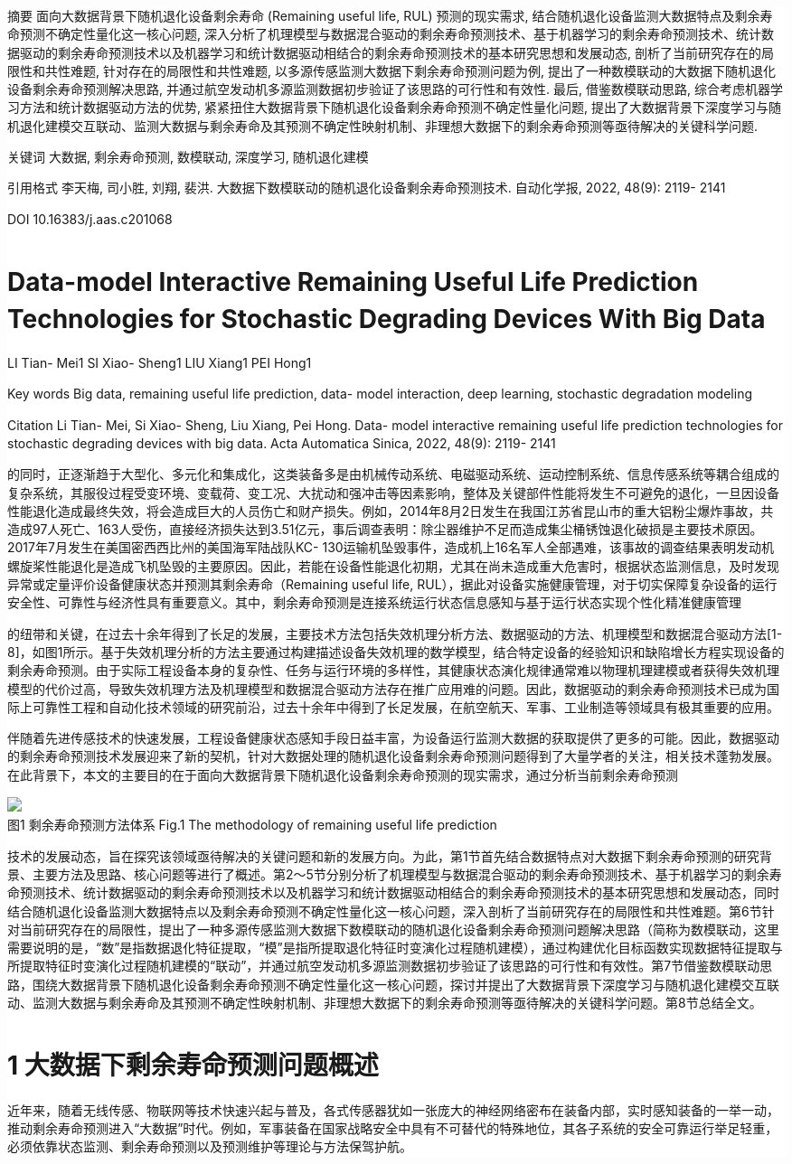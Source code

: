 摘要 面向大数据背景下随机退化设备剩余寿命 (Remaining useful life, RUL) 预测的现实需求, 结合随机退化设备监测大数据特点及剩余寿命预测不确定性量化这一核心问题, 深入分析了机理模型与数据混合驱动的剩余寿命预测技术、基于机器学习的剩余寿命预测技术、统计数据驱动的剩余寿命预测技术以及机器学习和统计数据驱动相结合的剩余寿命预测技术的基本研究思想和发展动态, 剖析了当前研究存在的局限性和共性难题, 针对存在的局限性和共性难题, 以多源传感监测大数据下剩余寿命预测问题为例, 提出了一种数模联动的大数据下随机退化设备剩余寿命预测解决思路, 并通过航空发动机多源监测数据初步验证了该思路的可行性和有效性. 最后, 借鉴数模联动思路, 综合考虑机器学习方法和统计数据驱动方法的优势, 紧紧扭住大数据背景下随机退化设备剩余寿命预测不确定性量化问题, 提出了大数据背景下深度学习与随机退化建模交互联动、监测大数据与剩余寿命及其预测不确定性映射机制、非理想大数据下的剩余寿命预测等亟待解决的关键科学问题.

关键词 大数据, 剩余寿命预测, 数模联动, 深度学习, 随机退化建模

引用格式 李天梅, 司小胜, 刘翔, 裴洪. 大数据下数模联动的随机退化设备剩余寿命预测技术. 自动化学报, 2022, 48(9): 2119- 2141

DOI 10.16383/j.aas.c201068

# Data-model Interactive Remaining Useful Life Prediction Technologies for Stochastic Degrading Devices With Big Data

LI Tian- Mei1 SI Xiao- Sheng1 LIU Xiang1 PEI Hong1

Key words Big data, remaining useful life prediction, data- model interaction, deep learning, stochastic degradation modeling

Citation Li Tian- Mei, Si Xiao- Sheng, Liu Xiang, Pei Hong. Data- model interactive remaining useful life prediction technologies for stochastic degrading devices with big data. Acta Automatica Sinica, 2022, 48(9): 2119- 2141

的同时，正逐渐趋于大型化、多元化和集成化，这类装备多是由机械传动系统、电磁驱动系统、运动控制系统、信息传感系统等耦合组成的复杂系统，其服役过程受变环境、变载荷、变工况、大扰动和强冲击等因素影响，整体及关键部件性能将发生不可避免的退化，一旦因设备性能退化造成最终失效，将会造成巨大的人员伤亡和财产损失。例如，2014年8月2日发生在我国江苏省昆山市的重大铝粉尘爆炸事故，共造成97人死亡、163人受伤，直接经济损失达到3.51亿元，事后调查表明：除尘器维护不足而造成集尘桶锈蚀退化破损是主要技术原因。2017年7月发生在美国密西西比州的美国海军陆战队KC- 130运输机坠毁事件，造成机上16名军人全部遇难，该事故的调查结果表明发动机螺旋桨性能退化是造成飞机坠毁的主要原因。因此，若能在设备性能退化初期，尤其在尚未造成重大危害时，根据状态监测信息，及时发现异常或定量评价设备健康状态并预测其剩余寿命（Remaining useful life, RUL），据此对设备实施健康管理，对于切实保障复杂设备的运行安全性、可靠性与经济性具有重要意义。其中，剩余寿命预测是连接系统运行状态信息感知与基于运行状态实现个性化精准健康管理

的纽带和关键，在过去十余年得到了长足的发展，主要技术方法包括失效机理分析方法、数据驱动的方法、机理模型和数据混合驱动方法[1- 8]，如图1所示。基于失效机理分析的方法主要通过构建描述设备失效机理的数学模型，结合特定设备的经验知识和缺陷增长方程实现设备的剩余寿命预测。由于实际工程设备本身的复杂性、任务与运行环境的多样性，其健康状态演化规律通常难以物理机理建模或者获得失效机理模型的代价过高，导致失效机理方法及机理模型和数据混合驱动方法存在推广应用难的问题。因此，数据驱动的剩余寿命预测技术已成为国际上可靠性工程和自动化技术领域的研究前沿，过去十余年中得到了长足发展，在航空航天、军事、工业制造等领域具有极其重要的应用。

伴随着先进传感技术的快速发展，工程设备健康状态感知手段日益丰富，为设备运行监测大数据的获取提供了更多的可能。因此，数据驱动的剩余寿命预测技术发展迎来了新的契机，针对大数据处理的随机退化设备剩余寿命预测问题得到了大量学者的关注，相关技术蓬勃发展。在此背景下，本文的主要目的在于面向大数据背景下随机退化设备剩余寿命预测的现实需求，通过分析当前剩余寿命预测

![](https://cdn-mineru.openxlab.org.cn/result/2025-08-23/6a869adb-11d8-40af-803e-57c35ec4ee5e/7e4aabcf550705d794bc86ed2d8a67d5f1338402488f28774b8a9c5b0dbda470.jpg)  
图1 剩余寿命预测方法体系 Fig.1 The methodology of remaining useful life prediction

技术的发展动态，旨在探究该领域亟待解决的关键问题和新的发展方向。为此，第1节首先结合数据特点对大数据下剩余寿命预测的研究背景、主要方法及思路、核心问题等进行了概述。第2～5节分别分析了机理模型与数据混合驱动的剩余寿命预测技术、基于机器学习的剩余寿命预测技术、统计数据驱动的剩余寿命预测技术以及机器学习和统计数据驱动相结合的剩余寿命预测技术的基本研究思想和发展动态，同时结合随机退化设备监测大数据特点以及剩余寿命预测不确定性量化这一核心问题，深入剖析了当前研究存在的局限性和共性难题。第6节针对当前研究存在的局限性，提出了一种多源传感监测大数据下数模联动的随机退化设备剩余寿命预测问题解决思路（简称为数模联动，这里需要说明的是，“数”是指数据退化特征提取，“模”是指所提取退化特征时变演化过程随机建模），通过构建优化目标函数实现数据特征提取与所提取特征时变演化过程随机建模的“联动”，并通过航空发动机多源监测数据初步验证了该思路的可行性和有效性。第7节借鉴数模联动思路，围绕大数据背景下随机退化设备剩余寿命预测不确定性量化这一核心问题，探讨并提出了大数据背景下深度学习与随机退化建模交互联动、监测大数据与剩余寿命及其预测不确定性映射机制、非理想大数据下的剩余寿命预测等亟待解决的关键科学问题。第8节总结全文。

# 1 大数据下剩余寿命预测问题概述

近年来，随着无线传感、物联网等技术快速兴起与普及，各式传感器犹如一张庞大的神经网络密布在装备内部，实时感知装备的一举一动，推动剩余寿命预测进入“大数据”时代。例如，军事装备在国家战略安全中具有不可替代的特殊地位，其各子系统的安全可靠运行举足轻重，必须依靠状态监测、剩余寿命预测以及预测维护等理论与方法保驾护航。
